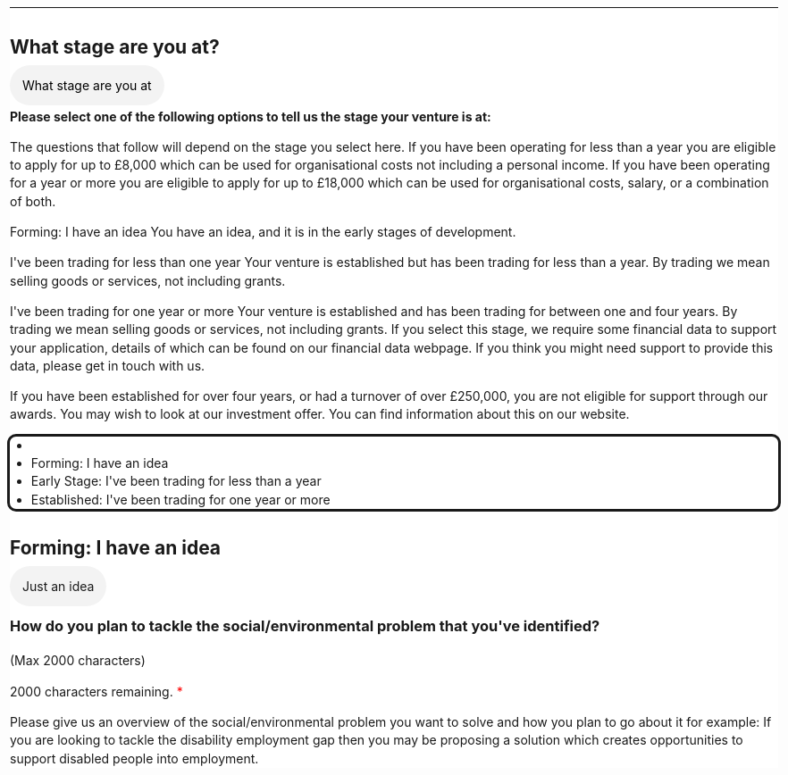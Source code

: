 </div>

---

## What stage are you at?

<span style="background-color: #f3f3f3; color: black; padding: 1rem; border-radius: 99rem;">What stage are you at</span>

**Please select one of the following options to tell us the stage your venture is at:**

The questions that follow will depend on the stage you select here. If you have been operating for less than a year you are eligible to apply for up to £8,000 which can be used for organisational costs not including a personal income. If you have been operating for a year or more you are eligible to apply for up to £18,000 which can be used for organisational costs, salary, or a combination of both.

Forming: I have an idea
You have an idea, and it is in the early stages of development.

I've been trading for less than one year
Your venture is established but has been trading for less than a year. By trading we mean selling goods or services, not including grants.

I've been trading for one year or more
Your venture is established and has been trading for between one and four years. By trading we mean selling goods or services, not including grants. If you select this stage, we require some financial data to support your application, details of which can be found on our financial data webpage. If you think you might need support to provide this data, please get in touch with us.

If you have been established for over four years, or had a turnover of over £250,000, you are not eligible for support through our awards. You may wish to look at our investment offer. You can find information about this on our website.

<div style="outline-style: solid; border-radius: 0.5rem; margin: 1rem 0;">
<ul>
<li></li>
<li>Forming: I have an idea</li>
<li>Early Stage: I've been trading for less than a year</li>
<li>Established: I've been trading for one year or more</li>
</ul>
</div>

## Forming: I have an idea

<span style="background-color: #f3f3f3; padding: 1rem; border-radius: 99rem;">Just an idea</span>

### How do you plan to tackle the social/environmental problem that you've identified?

(Max 2000 characters)

2000 characters remaining. <span style="color:red">\*</span>

Please give us an overview of the social/environmental problem you want to solve and how you plan to go about it for example: If you are looking to tackle the disability employment gap then you may be proposing a solution which creates opportunities to support disabled people into employment.
